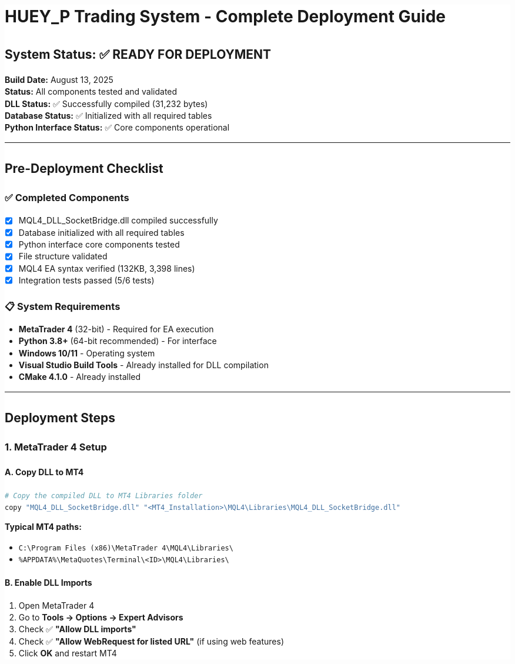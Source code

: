 # HUEY_P Trading System - Complete Deployment Guide

## System Status: ✅ READY FOR DEPLOYMENT

**Build Date:** August 13, 2025  
**Status:** All components tested and validated  
**DLL Status:** ✅ Successfully compiled (31,232 bytes)  
**Database Status:** ✅ Initialized with all required tables  
**Python Interface Status:** ✅ Core components operational  

---

## Pre-Deployment Checklist

### ✅ Completed Components
- [x] MQL4_DLL_SocketBridge.dll compiled successfully
- [x] Database initialized with all required tables  
- [x] Python interface core components tested
- [x] File structure validated
- [x] MQL4 EA syntax verified (132KB, 3,398 lines)
- [x] Integration tests passed (5/6 tests)

### 📋 System Requirements
- **MetaTrader 4** (32-bit) - Required for EA execution
- **Python 3.8+** (64-bit recommended) - For interface
- **Windows 10/11** - Operating system
- **Visual Studio Build Tools** - Already installed for DLL compilation
- **CMake 4.1.0** - Already installed

---

## Deployment Steps

### 1. MetaTrader 4 Setup

#### A. Copy DLL to MT4
```bash
# Copy the compiled DLL to MT4 Libraries folder
copy "MQL4_DLL_SocketBridge.dll" "<MT4_Installation>\MQL4\Libraries\MQL4_DLL_SocketBridge.dll"
```

**Typical MT4 paths:**
- `C:\Program Files (x86)\MetaTrader 4\MQL4\Libraries\`  
- `%APPDATA%\MetaQuotes\Terminal\<ID>\MQL4\Libraries\`

#### B. Enable DLL Imports
1. Open MetaTrader 4
2. Go to **Tools → Options → Expert Advisors**
3. Check ✅ **"Allow DLL imports"**
4. Check ✅ **"Allow WebRequest for listed URL"** (if using web features)
5. Click **OK** and restart MT4

